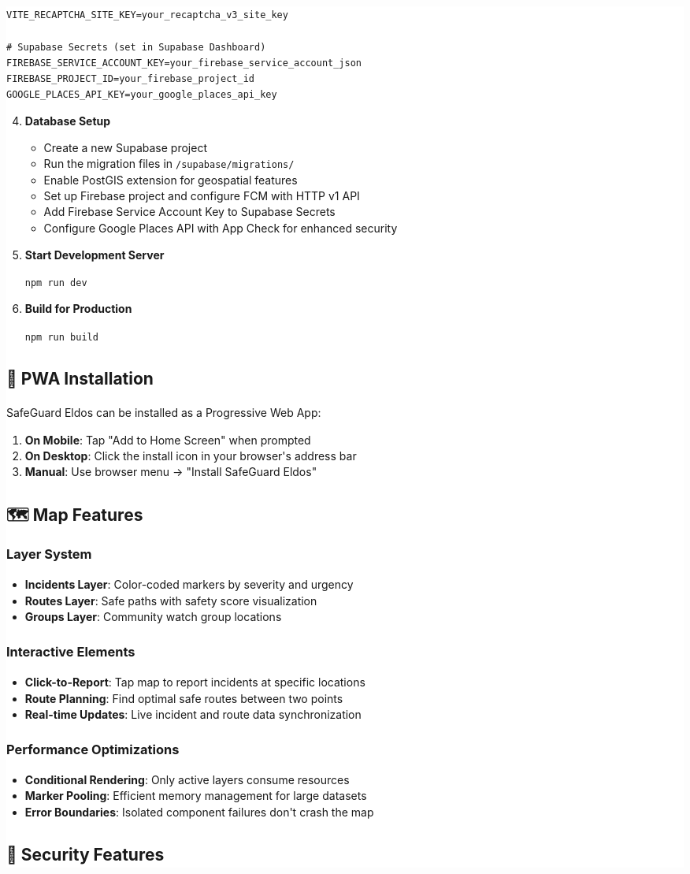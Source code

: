    ```env
   VITE_RECAPTCHA_SITE_KEY=your_recaptcha_v3_site_key
   
   # Supabase Secrets (set in Supabase Dashboard)
   FIREBASE_SERVICE_ACCOUNT_KEY=your_firebase_service_account_json
   FIREBASE_PROJECT_ID=your_firebase_project_id
   GOOGLE_PLACES_API_KEY=your_google_places_api_key
   ```

4. **Database Setup**
   - Create a new Supabase project
   - Run the migration files in `/supabase/migrations/`
   - Enable PostGIS extension for geospatial features
   - Set up Firebase project and configure FCM with HTTP v1 API
   - Add Firebase Service Account Key to Supabase Secrets
   - Configure Google Places API with App Check for enhanced security

5. **Start Development Server**
   ```bash
   npm run dev
   ```

6. **Build for Production**
   ```bash
   npm run build
   ```

## 📱 PWA Installation

SafeGuard Eldos can be installed as a Progressive Web App:

1. **On Mobile**: Tap "Add to Home Screen" when prompted
2. **On Desktop**: Click the install icon in your browser's address bar
3. **Manual**: Use browser menu → "Install SafeGuard Eldos"

## 🗺️ Map Features

### **Layer System**
- **Incidents Layer**: Color-coded markers by severity and urgency
- **Routes Layer**: Safe paths with safety score visualization
- **Groups Layer**: Community watch group locations

### **Interactive Elements**
- **Click-to-Report**: Tap map to report incidents at specific locations
- **Route Planning**: Find optimal safe routes between two points
- **Real-time Updates**: Live incident and route data synchronization

### **Performance Optimizations**
- **Conditional Rendering**: Only active layers consume resources
- **Marker Pooling**: Efficient memory management for large datasets
- **Error Boundaries**: Isolated component failures don't crash the map

## 🔐 Security Features
